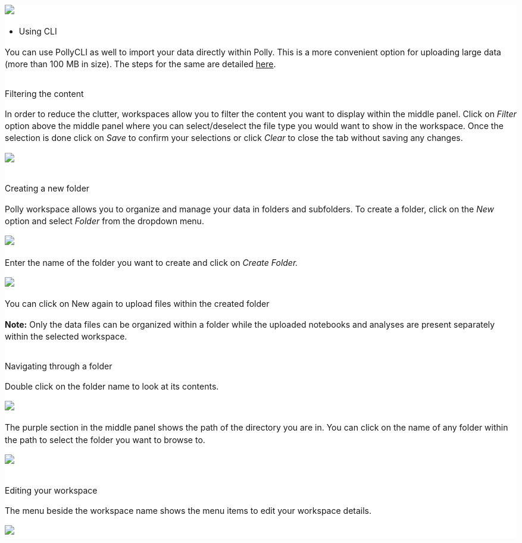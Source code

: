 ![](blob:https://elucidatainc.atlassian.net/d66ae4b2-fad2-4219-ad69-697b36fddf92#media-blob-url=true&id=1955ccef-6a1f-4660-9da8-338a845c3bf3&collection=contentId-1732837495&contextId=1732837495&mimeType=image%2Fpng&name=Screenshot%202020-07-31%20at%2012.45.55%20AM.png&size=80238&width=1044&height=668)

- Using CLI


You can use PollyCLI as well to import your data directly within Polly. This is a more convenient option for uploading large data (more than 100 MB in size). The steps for the same are detailed [here](https://docs.google.com/document/d/1SBwlr4o50-hA9VXmrm44nddOCzAHbtWYVOZkUVqsGw0/edit?ts=5e7ca271 "https://docs.google.com/document/d/1SBwlr4o50-hA9VXmrm44nddOCzAHbtWYVOZkUVqsGw0/edit?ts=5e7ca271").

## 

Filtering the content

In order to reduce the clutter, workspaces allow you to filter the content you want to display within the middle panel. Click on *Filter* option above the middle panel where you can select/deselect the file type you would want to show in the workspace. Once the selection is done click on *Save* to confirm your selections or click *Clear* to close the tab without saving any changes.

![](blob:https://elucidatainc.atlassian.net/68a0627e-ac4c-4e5d-b76a-483488bfbd79#media-blob-url=true&id=aa475ff1-b85c-4f7c-83f2-fc1357d1e9aa&collection=contentId-1732837495&contextId=1732837495&mimeType=image%2Fpng&name=Screenshot%202020-07-31%20at%201.24.09%20AM.png&size=81390&width=1041&height=656)

## 

Creating a new folder

Polly workspace allows you to organize and manage your data in folders and subfolders. To create a folder, click on the *New* option and select *Folder* from the dropdown menu.

![](blob:https://elucidatainc.atlassian.net/20952805-7fdb-4465-aaa0-9596c3719561#media-blob-url=true&id=aa9ee409-4cb7-4312-8dbe-6f8852f54f4b&collection=contentId-1732837495&contextId=1732837495&mimeType=image%2Fpng&name=Screenshot%202020-07-31%20at%2012.47.07%20AM.png&size=79446&width=1044&height=668)

Enter the name of the folder you want to create and click on *Create Folder.*

![](blob:https://elucidatainc.atlassian.net/1fba41f2-2021-41a0-9d07-b5d19fcafc21#media-blob-url=true&id=8dc6560a-d67e-4370-b053-10bc5a040cb5&collection=contentId-1732837495&contextId=1732837495&mimeType=image%2Fpng&name=Screenshot%202020-07-31%20at%2012.54.55%20AM.png&size=80793&width=1028&height=653)

You can click on New again to upload files within the created folder

**Note:** Only the data files can be organized within a folder while the uploaded notebooks and analyses are present separately within the selected workspace.

## 

Navigating through a folder

Double click on the folder name to look at its contents.

![](blob:https://elucidatainc.atlassian.net/bc37a1b2-3935-4448-8cd1-ae9138fbffdb#media-blob-url=true&id=281d364e-8fb1-4c14-87f6-500f2d38ca04&collection=contentId-1732837495&contextId=1732837495&mimeType=image%2Fpng&name=Screenshot%202020-08-06%20at%2010.54.52%20AM.png&size=103639&width=1274&height=716)

The purple section in the middle panel shows the path of the directory you are in. You can click on the name of any folder within the path to select the folder you want to browse to.

![](blob:https://elucidatainc.atlassian.net/82d3a16b-9387-46bc-8f42-cdb71145d09b#media-blob-url=true&id=9d37982d-75bb-46b5-909c-82b1d5c2d743&collection=contentId-1732837495&contextId=1732837495&mimeType=image%2Fpng&name=8.png&size=167473&width=1280&height=640)

## 

Editing your workspace

The menu beside the workspace name shows the menu items to edit your workspace details.

![](blob:https://elucidatainc.atlassian.net/4598525d-6ebb-42c7-bdd5-cb65530ba85e#media-blob-url=true&id=47cff107-aaab-4518-a1e6-f1bbfe93b2b8&collection=contentId-1732837495&contextId=1732837495&mimeType=image%2Fpng&name=Screenshot%202020-07-31%20at%201.07.32%20AM.png&size=78592&width=1028&height=653)
